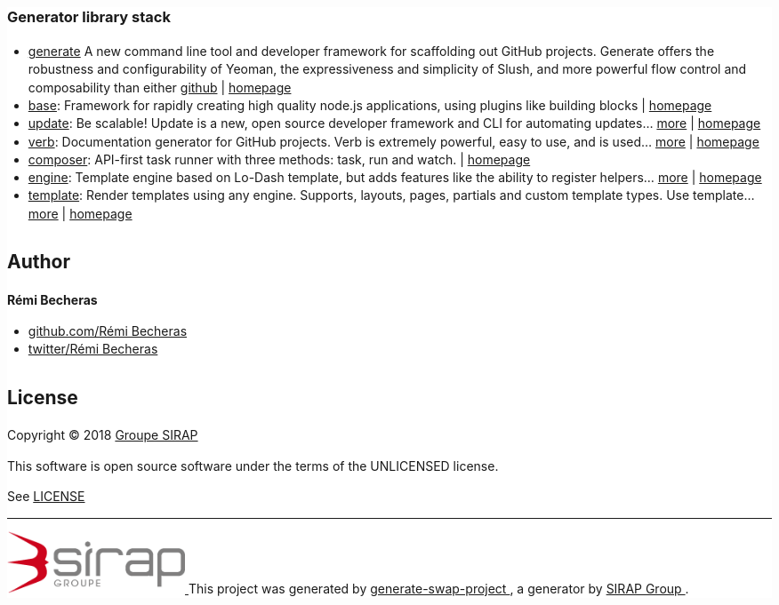 ### Generator library stack


* [generate](https://npmjs.com/generate) A new command line tool and developer framework for scaffolding out GitHub projects. Generate offers the robustness and configurability of Yeoman, the expressiveness and simplicity of Slush, and more powerful flow control and composability than either [github](https://github.com/generate/generate) | [homepage](https://generate.github.io/generate/)
* [base](https://www.npmjs.com/package/base): Framework for rapidly creating high quality node.js applications, using plugins like building blocks | [homepage](https://github.com/node-base/base "Framework for rapidly creating high quality node.js applications, using plugins like building blocks")
* [update](https://www.npmjs.com/package/update): Be scalable! Update is a new, open source developer framework and CLI for automating updates… [more](https://github.com/update/update) | [homepage](https://github.com/update/update "Be scalable! Update is a new, open source developer framework and CLI for automating updates of any kind in code projects.")
* [verb](https://www.npmjs.com/package/verb): Documentation generator for GitHub projects. Verb is extremely powerful, easy to use, and is used… [more](https://github.com/verbose/verb) | [homepage](https://github.com/verbose/verb "Documentation generator for GitHub projects. Verb is extremely powerful, easy to use, and is used on hundreds of projects of all sizes to generate everything from API docs to readmes.")
* [composer](https://www.npmjs.com/package/composer): API-first task runner with three methods: task, run and watch. | [homepage](https://github.com/jonschlinkert/composer)
* [engine](https://www.npmjs.com/package/engine): Template engine based on Lo-Dash template, but adds features like the ability to register helpers… [more](https://www.npmjs.com/package/engine) | [homepage](https://github.com/jonschlinkert/engine)
* [template](https://www.npmjs.com/package/template): Render templates using any engine. Supports, layouts, pages, partials and custom template types. Use template… [more](https://www.npmjs.com/package/template) | [homepage](https://github.com/jonschlinkert/template)

## Author

**Rémi Becheras**

* [github.com/Rémi Becheras](https://gitlab.sirap.fr/rbecheras)
* [twitter/Rémi Becheras](https://twitter.com/rbecheras)

## License

Copyright © 2018 [Groupe SIRAP](https://github.com/rbecheras)

This software is open source software under the terms of the UNLICENSED license.

See [LICENSE](LICENSE)

---

<p>
<a href="https://github.com/sirap-group" target="_blank">
  <img title="Groupe SIRAP" alt="Groupe SIRAP" src="src/assets/img/sirap.png" width="200px">
</a> This project was generated by
<a href="https://github.com/sirap-group/generate-swap-project" target="_blank">
generate-swap-project
</a>, a generator by <a href="https://github.com/sirap-group" target="_blank">
SIRAP Group
</a>.
</p>